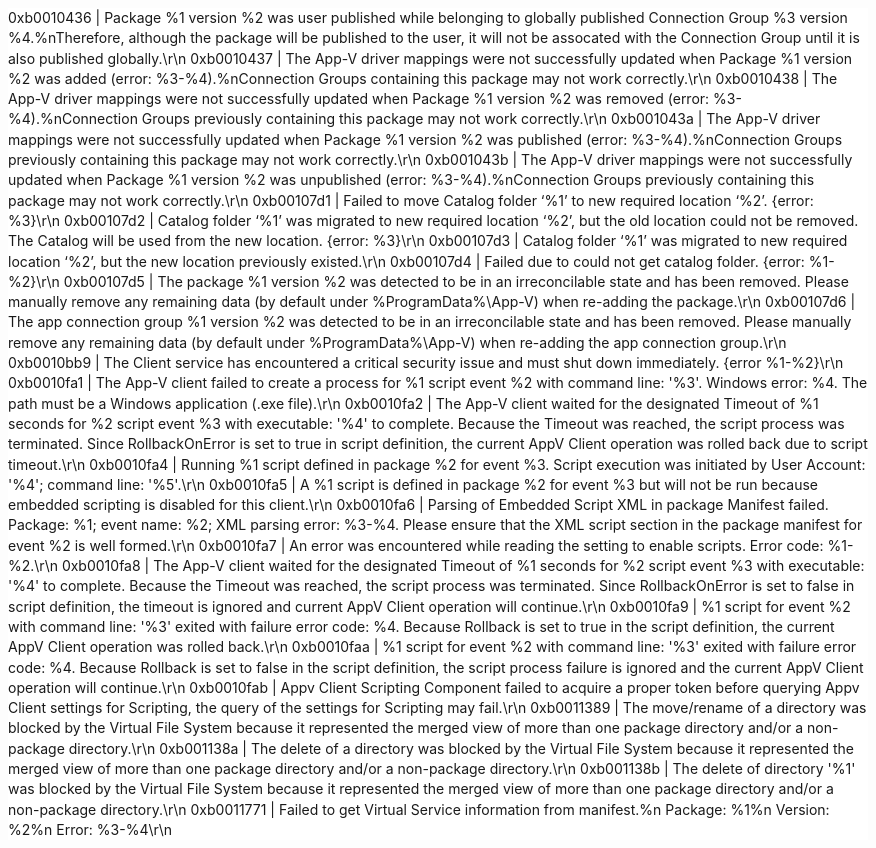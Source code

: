 0xb0010436 | Package %1 version %2 was user published while belonging to globally published Connection Group %3 version %4.%nTherefore, although the package will be published to the user, it will not be assocated with the Connection Group until it is also published globally.\r\n
0xb0010437 | The App-V driver mappings were not successfully updated when Package %1 version %2 was added (error: %3-%4).%nConnection Groups containing this package may not work correctly.\r\n
0xb0010438 | The App-V driver mappings were not successfully updated when Package %1 version %2 was removed (error: %3-%4).%nConnection Groups previously containing this package may not work correctly.\r\n
0xb001043a | The App-V driver mappings were not successfully updated when Package %1 version %2 was published (error: %3-%4).%nConnection Groups previously containing this package may not work correctly.\r\n
0xb001043b | The App-V driver mappings were not successfully updated when Package %1 version %2 was unpublished (error: %3-%4).%nConnection Groups previously containing this package may not work correctly.\r\n
0xb00107d1 | Failed to move Catalog folder ‘%1’ to new required location ‘%2’. {error: %3}\r\n
0xb00107d2 | Catalog folder ‘%1’ was migrated to new required location ‘%2’, but the old location could not be removed.  The Catalog will be used from the new location. {error: %3}\r\n
0xb00107d3 | Catalog folder ‘%1’ was migrated to new required location ‘%2’, but the new location previously existed.\r\n
0xb00107d4 | Failed due to could not get catalog folder. {error: %1-%2}\r\n
0xb00107d5 | The package %1 version %2 was detected to be in an irreconcilable state and has been removed. Please manually remove any remaining data (by default under %ProgramData%\App-V\) when re-adding the package.\r\n
0xb00107d6 | The app connection group %1 version %2 was detected to be in an irreconcilable state and has been removed. Please manually remove any remaining data (by default under %ProgramData%\App-V\) when re-adding the app connection group.\r\n
0xb0010bb9 | The Client service has encountered a critical security issue and must shut down immediately. {error %1-%2}\r\n
0xb0010fa1 | The App-V client failed to create a process for %1 script event %2 with command line: '%3'. Windows error: %4.  The path must be a Windows application (.exe file).\r\n
0xb0010fa2 | The App-V client waited for the designated Timeout of %1 seconds for %2 script event %3 with executable: '%4' to complete. Because the Timeout was reached, the script process was terminated. Since RollbackOnError is set to true in script definition, the current AppV Client operation was rolled back due to script timeout.\r\n
0xb0010fa4 | Running %1 script defined in package %2 for event %3. Script execution was initiated by User Account: '%4'; command line: '%5'.\r\n
0xb0010fa5 | A %1 script is defined in package %2 for event %3 but will not be run because embedded scripting is disabled for this client.\r\n
0xb0010fa6 | Parsing of Embedded Script XML in package Manifest failed. Package: %1; event name: %2; XML parsing error: %3-%4. Please ensure that the XML script section in the package manifest for event %2 is well formed.\r\n
0xb0010fa7 | An error was encountered while reading the setting to enable scripts. Error code:  %1-%2.\r\n
0xb0010fa8 | The App-V client waited for the designated Timeout of %1 seconds for %2 script event %3 with executable: '%4' to complete. Because the Timeout was reached, the script process was terminated. Since RollbackOnError is set to false in script definition, the timeout is ignored and current AppV Client operation will continue.\r\n
0xb0010fa9 | %1 script for event %2 with command line: '%3' exited with failure error code: %4. Because Rollback is set to true in the script definition, the current AppV Client operation was rolled back.\r\n
0xb0010faa | %1 script for event %2 with command line: '%3' exited with failure error code: %4. Because Rollback is set to false in the script definition, the script process failure is ignored and the current AppV Client operation will continue.\r\n
0xb0010fab | Appv Client Scripting Component failed to acquire a proper token before querying Appv Client settings for Scripting, the query of the settings for Scripting may fail.\r\n
0xb0011389 | The move/rename of a directory was blocked by the Virtual File System because it represented the merged view of more than one package directory and/or a non-package directory.\r\n
0xb001138a | The delete of a directory was blocked by the Virtual File System because it represented the merged view of more than one package directory and/or a non-package directory.\r\n
0xb001138b | The delete of directory '%1' was blocked by the Virtual File System because it represented the merged view of more than one package directory and/or a non-package directory.\r\n
0xb0011771 | Failed to get Virtual Service information from manifest.%n Package: %1%n Version: %2%n Error: %3-%4\r\n
